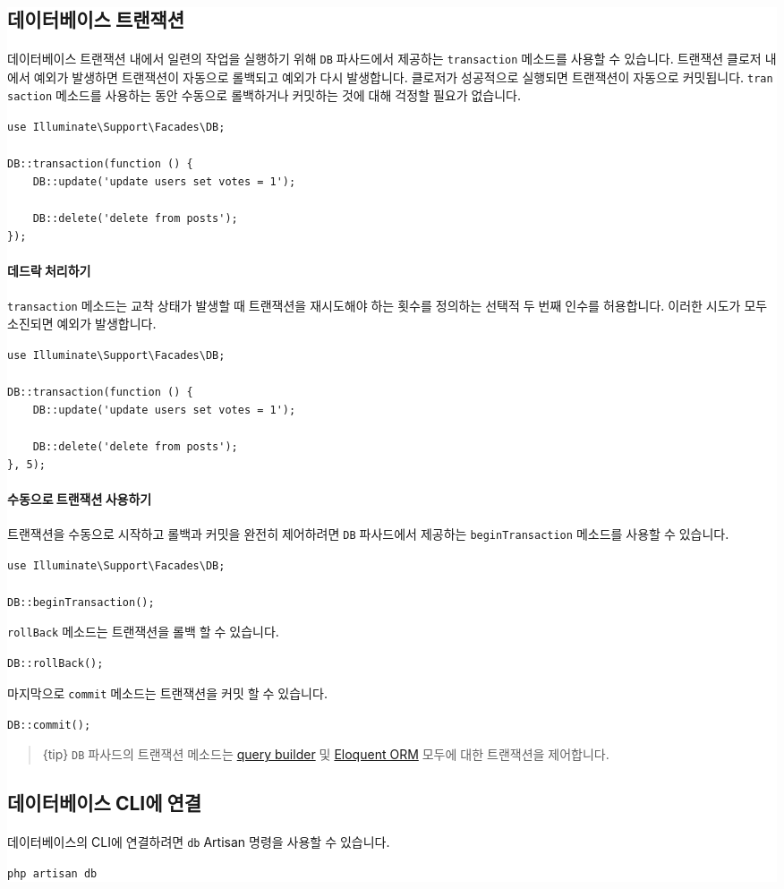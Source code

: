 <a name="database-transactions"></a>
## 데이터베이스 트랜잭션

데이터베이스 트랜잭션 내에서 일련의 작업을 실행하기 위해 `DB` 파사드에서 제공하는 `transaction` 메소드를 사용할 수 있습니다. 트랜잭션 클로저 내에서 예외가 발생하면 트랜잭션이 자동으로 롤백되고 예외가 다시 발생합니다. 클로저가 성공적으로 실행되면 트랜잭션이 자동으로 커밋됩니다. `transaction` 메소드를 사용하는 동안 수동으로 롤백하거나 커밋하는 것에 대해 걱정할 필요가 없습니다.

    use Illuminate\Support\Facades\DB;

    DB::transaction(function () {
        DB::update('update users set votes = 1');

        DB::delete('delete from posts');
    });

<a name="handling-deadlocks"></a>
#### 데드락 처리하기

`transaction` 메소드는 교착 상태가 발생할 때 트랜잭션을 재시도해야 하는 횟수를 정의하는 선택적 두 번째 인수를 허용합니다. 이러한 시도가 모두 소진되면 예외가 발생합니다.

    use Illuminate\Support\Facades\DB;

    DB::transaction(function () {
        DB::update('update users set votes = 1');

        DB::delete('delete from posts');
    }, 5);

<a name="manually-using-transactions"></a>
#### 수동으로 트랜잭션 사용하기

트랜잭션을 수동으로 시작하고 롤백과 커밋을 완전히 제어하려면 `DB` 파사드에서 제공하는 `beginTransaction` 메소드를 사용할 수 있습니다.

    use Illuminate\Support\Facades\DB;

    DB::beginTransaction();

`rollBack` 메소드는 트랜잭션을 롤백 할 수 있습니다.

    DB::rollBack();

마지막으로 `commit` 메소드는 트랜잭션을 커밋 할 수 있습니다.

    DB::commit();

> {tip} `DB` 파사드의 트랜잭션 메소드는 [query builder](/docs/{{version}}/queries) 및 [Eloquent ORM](/docs/{{version}}/eloquent) 모두에 대한 트랜잭션을 제어합니다.

<a name="connecting-to-the-database-cli"></a>
## 데이터베이스 CLI에 연결

데이터베이스의 CLI에 연결하려면 `db` Artisan 명령을 사용할 수 있습니다.

```shell
php artisan db
```
